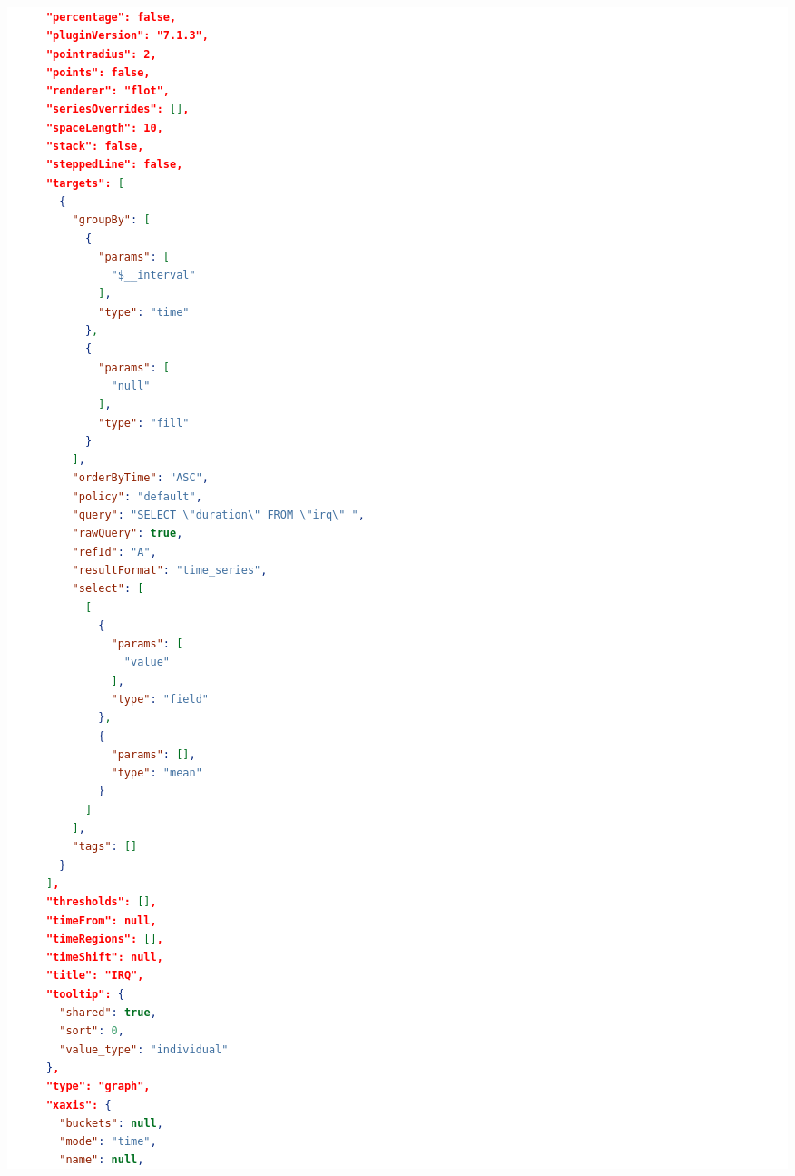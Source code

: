 ```json
      "percentage": false,
      "pluginVersion": "7.1.3",
      "pointradius": 2,
      "points": false,
      "renderer": "flot",
      "seriesOverrides": [],
      "spaceLength": 10,
      "stack": false,
      "steppedLine": false,
      "targets": [
        {
          "groupBy": [
            {
              "params": [
                "$__interval"
              ],
              "type": "time"
            },
            {
              "params": [
                "null"
              ],
              "type": "fill"
            }
          ],
          "orderByTime": "ASC",
          "policy": "default",
          "query": "SELECT \"duration\" FROM \"irq\" ",
          "rawQuery": true,
          "refId": "A",
          "resultFormat": "time_series",
          "select": [
            [
              {
                "params": [
                  "value"
                ],
                "type": "field"
              },
              {
                "params": [],
                "type": "mean"
              }
            ]
          ],
          "tags": []
        }
      ],
      "thresholds": [],
      "timeFrom": null,
      "timeRegions": [],
      "timeShift": null,
      "title": "IRQ",
      "tooltip": {
        "shared": true,
        "sort": 0,
        "value_type": "individual"
      },
      "type": "graph",
      "xaxis": {
        "buckets": null,
        "mode": "time",
        "name": null,
```